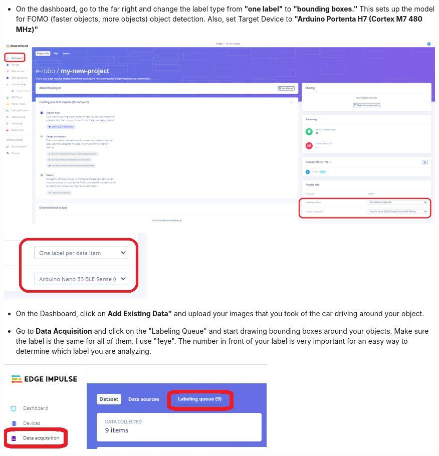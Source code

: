  - On the dashboard, go to the far right and change the label type from **"one label"** to **"bounding boxes."** This sets up the model for FOMO (faster objects, more objects) object detection. Also, set Target Device to **"Arduino Portenta H7 (Cortex M7 480 MHz)"**

![](.gitbook/assets/arduino-portenta-h7-self-driving-rc-car/ei03-bounding.png)

![](.gitbook/assets/arduino-portenta-h7-self-driving-rc-car/ei04-fomo-bounding2.png)

 - On the Dashboard, click on **Add Existing Data"** and upload your images that you took of the car driving around your object.

 - Go to **Data Acquisition** and click on the "Labeling Queue" and start drawing bounding boxes around your objects.  Make sure the label is the same for all of them.  I use "1eye". The number in front of your label is very important for an easy way to determine which label you are analyzing. 

![](.gitbook/assets/arduino-portenta-h7-self-driving-rc-car/eix1-queue.png)
